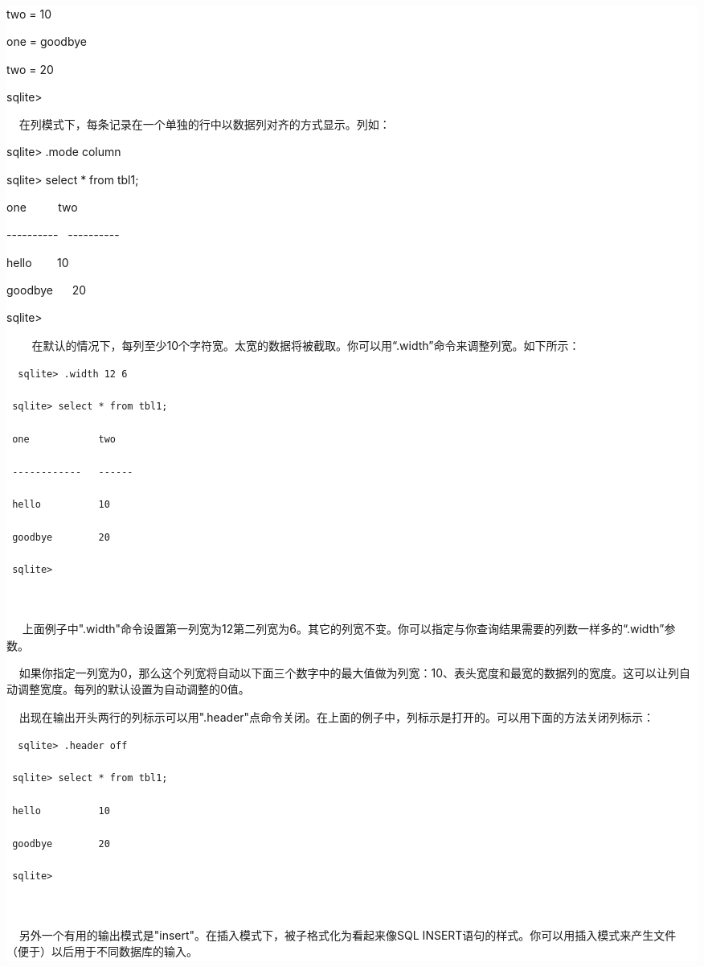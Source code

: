  two = 10

 one = goodbye

 two = 20

 sqlite>

     在列模式下，每条记录在一个单独的行中以数据列对齐的方式显示。列如：

 sqlite> .mode column

 sqlite> select * from tbl1;

 one          two       

 ----------   ----------

 hello        10        

 goodbye      20        

 sqlite> 

         在默认的情况下，每列至少10个字符宽。太宽的数据将被截取。你可以用“.width”命令来调整列宽。如下所示： 



```
  sqlite> .width 12 6

 sqlite> select * from tbl1;

 one            two   

 ------------   ------

 hello          10    

 goodbye        20    

 sqlite>



```
       上面例子中".width"命令设置第一列宽为12第二列宽为6。其它的列宽不变。你可以指定与你查询结果需要的列数一样多的“.width”参数。

     如果你指定一列宽为0，那么这个列宽将自动以下面三个数字中的最大值做为列宽：10、表头宽度和最宽的数据列的宽度。这可以让列自动调整宽度。每列的默认设置为自动调整的0值。

     出现在输出开头两行的列标示可以用".header"点命令关闭。在上面的例子中，列标示是打开的。可以用下面的方法关闭列标示： 



```
  sqlite> .header off

 sqlite> select * from tbl1;

 hello          10    

 goodbye        20    

 sqlite> 



```
      另外一个有用的输出模式是"insert"。在插入模式下，被子格式化为看起来像SQL INSERT语句的样式。你可以用插入模式来产生文件（便于）以后用于不同数据库的输入。
